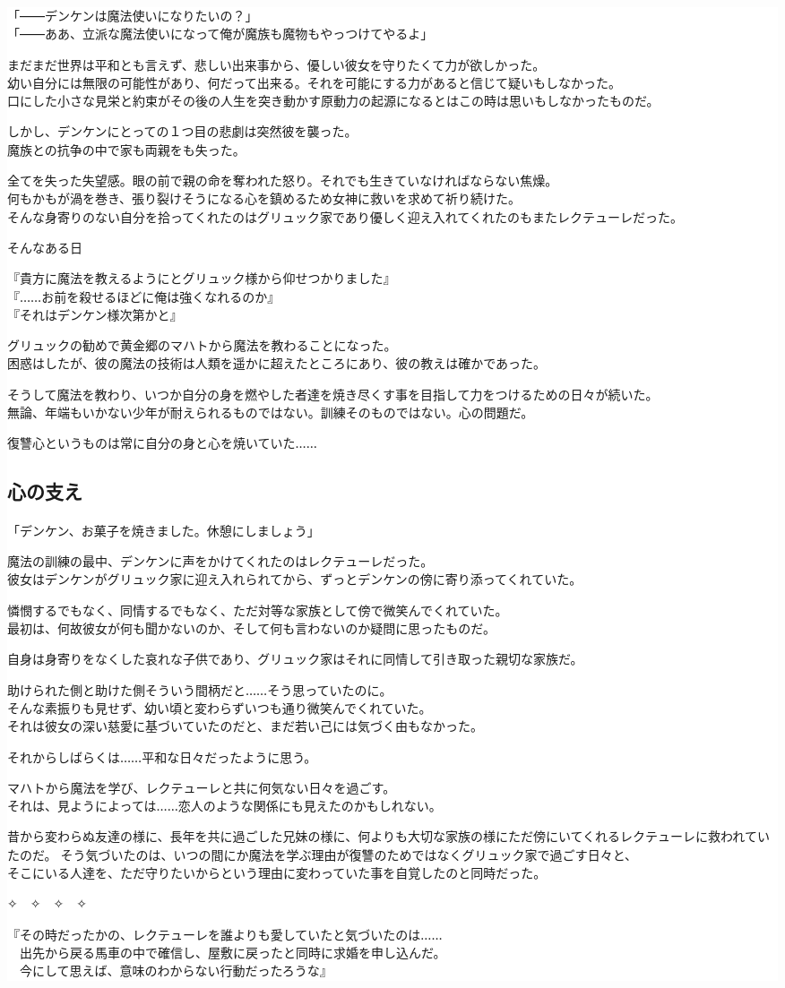「――デンケンは魔法使いになりたいの？」  
「――ああ、立派な魔法使いになって俺が魔族も魔物もやっつけてやるよ」  

まだまだ世界は平和とも言えず、悲しい出来事から、優しい彼女を守りたくて力が欲しかった。  
幼い自分には無限の可能性があり、何だって出来る。それを可能にする力があると信じて疑いもしなかった。  
口にした小さな見栄と約束がその後の人生を突き動かす原動力の起源になるとはこの時は思いもしなかったものだ。  

しかし、デンケンにとっての１つ目の悲劇は突然彼を襲った。  
魔族との抗争の中で家も両親をも失った。 

全てを失った失望感。眼の前で親の命を奪われた怒り。それでも生きていなければならない焦燥。  
何もかもが渦を巻き、張り裂けそうになる心を鎮めるため女神に救いを求めて祈り続けた。  
そんな身寄りのない自分を拾ってくれたのはグリュック家であり優しく迎え入れてくれたのもまたレクテューレだった。  

そんなある日  

『貴方に魔法を教えるようにとグリュック様から仰せつかりました』  
『……お前を殺せるほどに俺は強くなれるのか』  
『それはデンケン様次第かと』  

グリュックの勧めで黄金郷のマハトから魔法を教わることになった。  
困惑はしたが、彼の魔法の技術は人類を遥かに超えたところにあり、彼の教えは確かであった。  

そうして魔法を教わり、いつか自分の身を燃やした者達を焼き尽くす事を目指して力をつけるための日々が続いた。  
無論、年端もいかない少年が耐えられるものではない。訓練そのものではない。心の問題だ。  

復讐心というものは常に自分の身と心を焼いていた……  

## 心の支え  

「デンケン、お菓子を焼きました。休憩にしましょう」  

魔法の訓練の最中、デンケンに声をかけてくれたのはレクテューレだった。  
彼女はデンケンがグリュック家に迎え入れられてから、ずっとデンケンの傍に寄り添ってくれていた。  

憐憫するでもなく、同情するでもなく、ただ対等な家族として傍で微笑んでくれていた。  
最初は、何故彼女が何も聞かないのか、そして何も言わないのか疑問に思ったものだ。  

自身は身寄りをなくした哀れな子供であり、グリュック家はそれに同情して引き取った親切な家族だ。  

助けられた側と助けた側そういう間柄だと……そう思っていたのに。  
そんな素振りも見せず、幼い頃と変わらずいつも通り微笑んでくれていた。  
それは彼女の深い慈愛に基づいていたのだと、まだ若い己には気づく由もなかった。  

それからしばらくは……平和な日々だったように思う。  

マハトから魔法を学び、レクテューレと共に何気ない日々を過ごす。  
それは、見ようによっては……恋人のような関係にも見えたのかもしれない。  

昔から変わらぬ友達の様に、長年を共に過ごした兄妹の様に、何よりも大切な家族の様にただ傍にいてくれるレクテューレに救われていたのだ。
そう気づいたのは、いつの間にか魔法を学ぶ理由が復讐のためではなくグリュック家で過ごす日々と、  
そこにいる人達を、ただ守りたいからという理由に変わっていた事を自覚したのと同時だった。  

✧　✧　✧　✧  

『その時だったかの、レクテューレを誰よりも愛していたと気づいたのは……  
　出先から戻る馬車の中で確信し、屋敷に戻ったと同時に求婚を申し込んだ。  
　今にして思えば、意味のわからない行動だったろうな』
